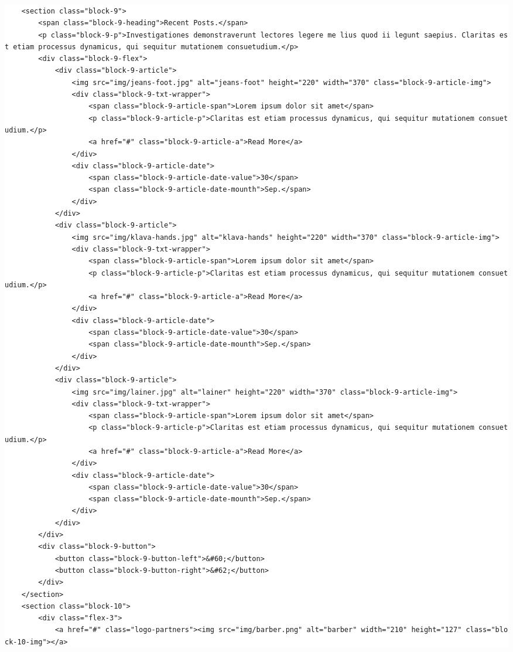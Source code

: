         <section class="block-9">
            <span class="block-9-heading">Recent Posts.</span>
            <p class="block-9-p">Investigationes demonstraverunt lectores legere me lius quod ii legunt saepius. Claritas est etiam processus dynamicus, qui sequitur mutationem consuetudium.</p>
            <div class="block-9-flex">
                <div class="block-9-article">
                    <img src="img/jeans-foot.jpg" alt="jeans-foot" height="220" width="370" class="block-9-article-img">
                    <div class="block-9-txt-wrapper">
                        <span class="block-9-article-span">Lorem ipsum dolor sit amet</span>
                        <p class="block-9-article-p">Claritas est etiam processus dynamicus, qui sequitur mutationem consuetudium.</p>
                        <a href="#" class="block-9-article-a">Read More</a>
                    </div>
                    <div class="block-9-article-date">
                        <span class="block-9-article-date-value">30</span>
                        <span class="block-9-article-date-mounth">Sep.</span>
                    </div>
                </div>
                <div class="block-9-article">
                    <img src="img/klava-hands.jpg" alt="klava-hands" height="220" width="370" class="block-9-article-img">
                    <div class="block-9-txt-wrapper">
                        <span class="block-9-article-span">Lorem ipsum dolor sit amet</span>
                        <p class="block-9-article-p">Claritas est etiam processus dynamicus, qui sequitur mutationem consuetudium.</p>
                        <a href="#" class="block-9-article-a">Read More</a>
                    </div>
                    <div class="block-9-article-date">
                        <span class="block-9-article-date-value">30</span>
                        <span class="block-9-article-date-mounth">Sep.</span>
                    </div>
                </div>
                <div class="block-9-article">
                    <img src="img/lainer.jpg" alt="lainer" height="220" width="370" class="block-9-article-img">
                    <div class="block-9-txt-wrapper">
                        <span class="block-9-article-span">Lorem ipsum dolor sit amet</span>
                        <p class="block-9-article-p">Claritas est etiam processus dynamicus, qui sequitur mutationem consuetudium.</p>
                        <a href="#" class="block-9-article-a">Read More</a>
                    </div>
                    <div class="block-9-article-date">
                        <span class="block-9-article-date-value">30</span>
                        <span class="block-9-article-date-mounth">Sep.</span>
                    </div>
                </div>
            </div>
            <div class="block-9-button">
                <button class="block-9-button-left">&#60;</button>
                <button class="block-9-button-right">&#62;</button>
            </div>
        </section>
        <section class="block-10">
            <div class="flex-3">
                <a href="#" class="logo-partners"><img src="img/barber.png" alt="barber" width="210" height="127" class="block-10-img"></a>